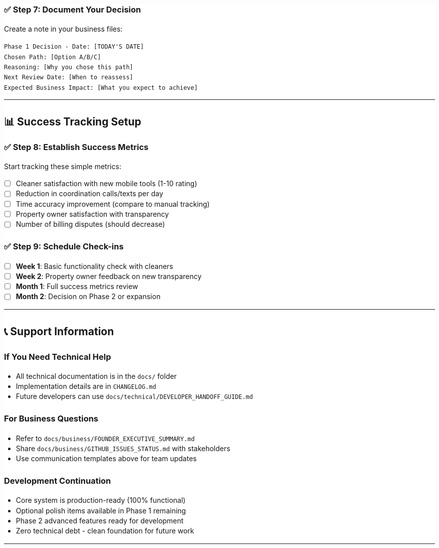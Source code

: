 ### ✅ **Step 7: Document Your Decision**
Create a note in your business files:
```
Phase 1 Decision - Date: [TODAY'S DATE]
Chosen Path: [Option A/B/C]
Reasoning: [Why you chose this path]  
Next Review Date: [When to reassess]
Expected Business Impact: [What you expect to achieve]
```

---

## 📊 Success Tracking Setup

### ✅ **Step 8: Establish Success Metrics**
Start tracking these simple metrics:
- [ ] Cleaner satisfaction with new mobile tools (1-10 rating)
- [ ] Reduction in coordination calls/texts per day
- [ ] Time accuracy improvement (compare to manual tracking)
- [ ] Property owner satisfaction with transparency  
- [ ] Number of billing disputes (should decrease)

### ✅ **Step 9: Schedule Check-ins**
- [ ] **Week 1**: Basic functionality check with cleaners
- [ ] **Week 2**: Property owner feedback on new transparency
- [ ] **Month 1**: Full success metrics review
- [ ] **Month 2**: Decision on Phase 2 or expansion

---

## 📞 Support Information

### **If You Need Technical Help**
- All technical documentation is in the `docs/` folder
- Implementation details are in `CHANGELOG.md`
- Future developers can use `docs/technical/DEVELOPER_HANDOFF_GUIDE.md`

### **For Business Questions**
- Refer to `docs/business/FOUNDER_EXECUTIVE_SUMMARY.md`
- Share `docs/business/GITHUB_ISSUES_STATUS.md` with stakeholders
- Use communication templates above for team updates

### **Development Continuation**
- Core system is production-ready (100% functional)
- Optional polish items available in Phase 1 remaining
- Phase 2 advanced features ready for development
- Zero technical debt - clean foundation for future work

---
